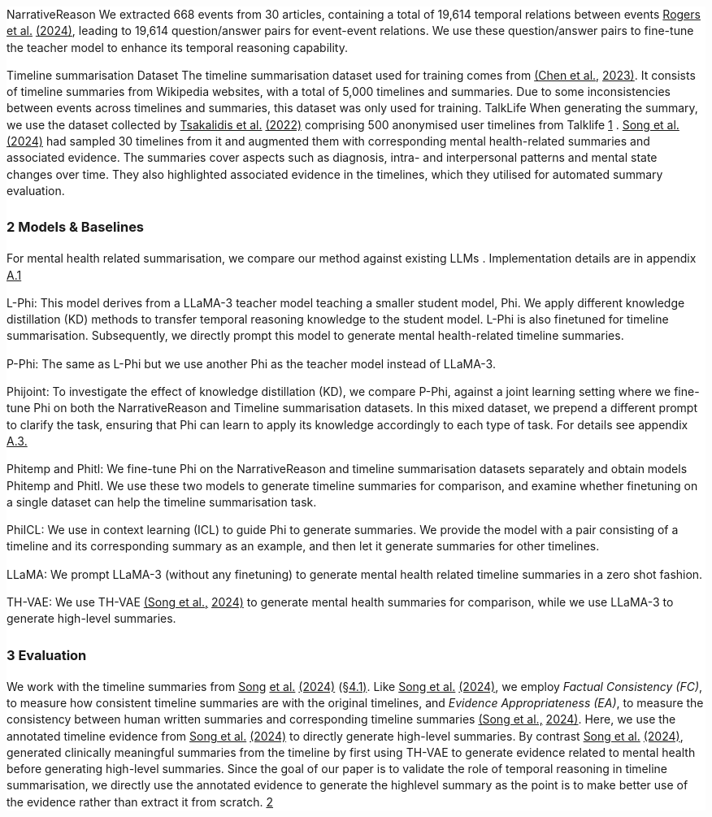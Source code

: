 NarrativeReason We extracted 668 events from 30 articles, containing a total of 19,614 temporal relations between events [Rogers et al.](#page-10-6) [\(2024\)](#page-10-6), leading to 19,614 question/answer pairs for event-event relations. We use these question/answer pairs to fine-tune the teacher model to enhance its temporal reasoning capability.

Timeline summarisation Dataset The timeline summarisation dataset used for training comes from [\(Chen et al.,](#page-8-6) [2023\)](#page-8-6). It consists of timeline summaries from Wikipedia websites, with a total of 5,000 timelines and summaries. Due to some inconsistencies between events across timelines and summaries, this dataset was only used for training. TalkLife When generating the summary, we use the dataset collected by [Tsakalidis et al.](#page-10-10) [\(2022\)](#page-10-10) comprising 500 anonymised user timelines from Talklife [1](#page-5-0) . [Song et al.](#page-10-2) [\(2024\)](#page-10-2) had sampled 30 timelines from it and augmented them with corresponding mental health-related summaries and associated evidence. The summaries cover aspects such as diagnosis, intra- and interpersonal patterns and mental state changes over time. They also highlighted associated evidence in the timelines, which they utilised for automated summary evaluation.

### 2 Models & Baselines

For mental health related summarisation, we compare our method against existing LLMs . Implementation details are in appendix [A.1](#page-11-6)

L-Phi: This model derives from a LLaMA-3 teacher model teaching a smaller student model, Phi. We apply different knowledge distillation (KD) methods to transfer temporal reasoning knowledge to the student model. L-Phi is also finetuned for timeline summarisation. Subsequently, we directly prompt this model to generate mental health-related timeline summaries.

P-Phi: The same as L-Phi but we use another Phi as the teacher model instead of LLaMA-3.

Phijoint: To investigate the effect of knowledge distillation (KD), we compare P-Phi, against a joint learning setting where we fine-tune Phi on both the NarrativeReason and Timeline summarisation datasets. In this mixed dataset, we prepend a different prompt to clarify the task, ensuring that Phi can learn to apply its knowledge accordingly to each type of task. For details see appendix [A.3.](#page-11-7)

Phitemp and Phitl: We fine-tune Phi on the NarrativeReason and timeline summarisation datasets separately and obtain models Phitemp and Phitl. We use these two models to generate timeline summaries for comparison, and examine whether finetuning on a single dataset can help the timeline summarisation task.

PhiICL: We use in context learning (ICL) to guide Phi to generate summaries. We provide the model with a pair consisting of a timeline and its corresponding summary as an example, and then let it generate summaries for other timelines.

LLaMA: We prompt LLaMA-3 (without any finetuning) to generate mental health related timeline summaries in a zero shot fashion.

TH-VAE: We use TH-VAE [\(Song et al.,](#page-10-2) [2024\)](#page-10-2) to generate mental health summaries for comparison, while we use LLaMA-3 to generate high-level summaries.

### 3 Evaluation

We work with the timeline summaries from [Song](#page-10-2) [et al.](#page-10-2) [\(2024\)](#page-10-2) ([§4.1\)](#page-4-2). Like [Song et al.](#page-10-2) [\(2024\)](#page-10-2), we employ *Factual Consistency (FC)*, to measure how consistent timeline summaries are with the original timelines, and *Evidence Appropriateness (EA)*, to measure the consistency between human written summaries and corresponding timeline summaries [\(Song et al.,](#page-10-2) [2024\)](#page-10-2). Here, we use the annotated timeline evidence from [Song et al.](#page-10-2) [\(2024\)](#page-10-2) to directly generate high-level summaries. By contrast [Song et al.](#page-10-2) [\(2024\)](#page-10-2), generated clinically meaningful summaries from the timeline by first using TH-VAE to generate evidence related to mental health before generating high-level summaries. Since the goal of our paper is to validate the role of temporal reasoning in timeline summarisation, we directly use the annotated evidence to generate the highlevel summary as the point is to make better use of the evidence rather than extract it from scratch. [2](#page-5-1)
